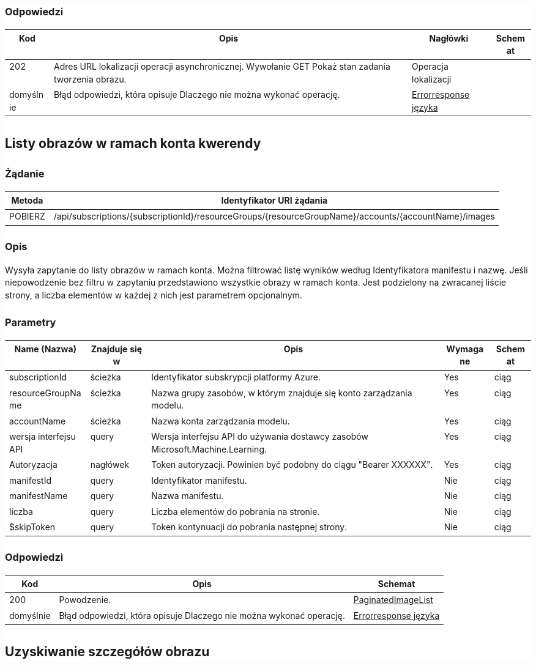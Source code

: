 ### <a name="responses"></a>Odpowiedzi
| Kod | Opis | Nagłówki | Schemat |
|--------------------|--------------------|--------------------|--------------------|
| 202 | Adres URL lokalizacji operacji asynchronicznej. Wywołanie GET Pokaż stan zadania tworzenia obrazu. | Operacja lokalizacji |
| domyślnie | Błąd odpowiedzi, która opisuje Dlaczego nie można wykonać operację. | [Errorresponse języka](#errorresponse) |

## <a name="query-the-list-of-images-in-an-account"></a>Listy obrazów w ramach konta kwerendy

### <a name="request"></a>Żądanie
| Metoda | Identyfikator URI żądania |
|------------|------------|
| POBIERZ |  /api/subscriptions/{subscriptionId}/resourceGroups/{resourceGroupName}/accounts/{accountName}/images | 

### <a name="description"></a>Opis
Wysyła zapytanie do listy obrazów w ramach konta. Można filtrować listę wyników według Identyfikatora manifestu i nazwę. Jeśli niepowodzenie bez filtru w zapytaniu przedstawiono wszystkie obrazy w ramach konta. Jest podzielony na zwracanej liście strony, a liczba elementów w każdej z nich jest parametrem opcjonalnym.

### <a name="parameters"></a>Parametry
| Name (Nazwa) | Znajduje się w | Opis | Wymagane | Schemat
|--------------------|--------------------|--------------------|--------------------|--------------------|
| subscriptionId | ścieżka | Identyfikator subskrypcji platformy Azure. | Yes | ciąg |
| resourceGroupName | ścieżka | Nazwa grupy zasobów, w którym znajduje się konto zarządzania modelu. | Yes | ciąg |
| accountName | ścieżka | Nazwa konta zarządzania modelu. | Yes | ciąg |
| wersja interfejsu API | query | Wersja interfejsu API do używania dostawcy zasobów Microsoft.Machine.Learning. | Yes | ciąg |
| Autoryzacja | nagłówek | Token autoryzacji. Powinien być podobny do ciągu "Bearer XXXXXX". | Yes | ciąg |
| manifestId | query | Identyfikator manifestu. | Nie | ciąg |
| manifestName | query | Nazwa manifestu. | Nie | ciąg |
| liczba | query | Liczba elementów do pobrania na stronie. | Nie | ciąg |
| $skipToken | query | Token kontynuacji do pobrania następnej strony. | Nie | ciąg |

### <a name="responses"></a>Odpowiedzi
| Kod | Opis | Schemat |
|--------------------|--------------------|--------------------|
| 200 | Powodzenie. | [PaginatedImageList](#paginatedimagelist) |
| domyślnie | Błąd odpowiedzi, która opisuje Dlaczego nie można wykonać operację. | [Errorresponse języka](#errorresponse) |

## <a name="get-image-details"></a>Uzyskiwanie szczegółów obrazu
